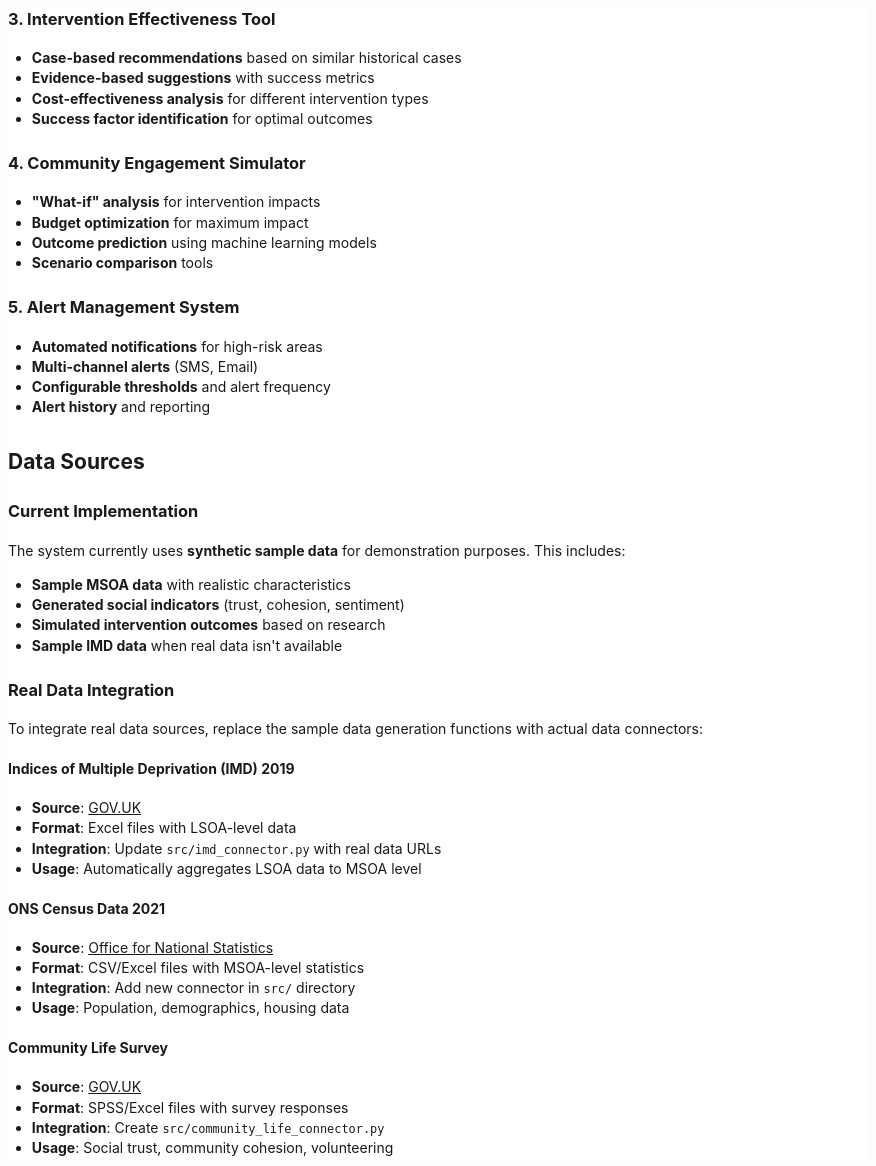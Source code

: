 ### 3. Intervention Effectiveness Tool
- **Case-based recommendations** based on similar historical cases
- **Evidence-based suggestions** with success metrics
- **Cost-effectiveness analysis** for different intervention types
- **Success factor identification** for optimal outcomes

### 4. Community Engagement Simulator
- **"What-if" analysis** for intervention impacts
- **Budget optimization** for maximum impact
- **Outcome prediction** using machine learning models
- **Scenario comparison** tools

### 5. Alert Management System
- **Automated notifications** for high-risk areas
- **Multi-channel alerts** (SMS, Email)
- **Configurable thresholds** and alert frequency
- **Alert history** and reporting

## Data Sources

### Current Implementation
The system currently uses **synthetic sample data** for demonstration purposes. This includes:
- **Sample MSOA data** with realistic characteristics
- **Generated social indicators** (trust, cohesion, sentiment)
- **Simulated intervention outcomes** based on research
- **Sample IMD data** when real data isn't available

### Real Data Integration
To integrate real data sources, replace the sample data generation functions with actual data connectors:

#### **Indices of Multiple Deprivation (IMD) 2019**
- **Source**: [GOV.UK](https://www.gov.uk/government/statistics/english-indices-of-deprivation-2019)
- **Format**: Excel files with LSOA-level data
- **Integration**: Update `src/imd_connector.py` with real data URLs
- **Usage**: Automatically aggregates LSOA data to MSOA level

#### **ONS Census Data 2021**
- **Source**: [Office for National Statistics](https://www.ons.gov.uk/census)
- **Format**: CSV/Excel files with MSOA-level statistics
- **Integration**: Add new connector in `src/` directory
- **Usage**: Population, demographics, housing data

#### **Community Life Survey**
- **Source**: [GOV.UK](https://www.gov.uk/government/collections/community-life-survey)
- **Format**: SPSS/Excel files with survey responses
- **Integration**: Create `src/community_life_connector.py`
- **Usage**: Social trust, community cohesion, volunteering
